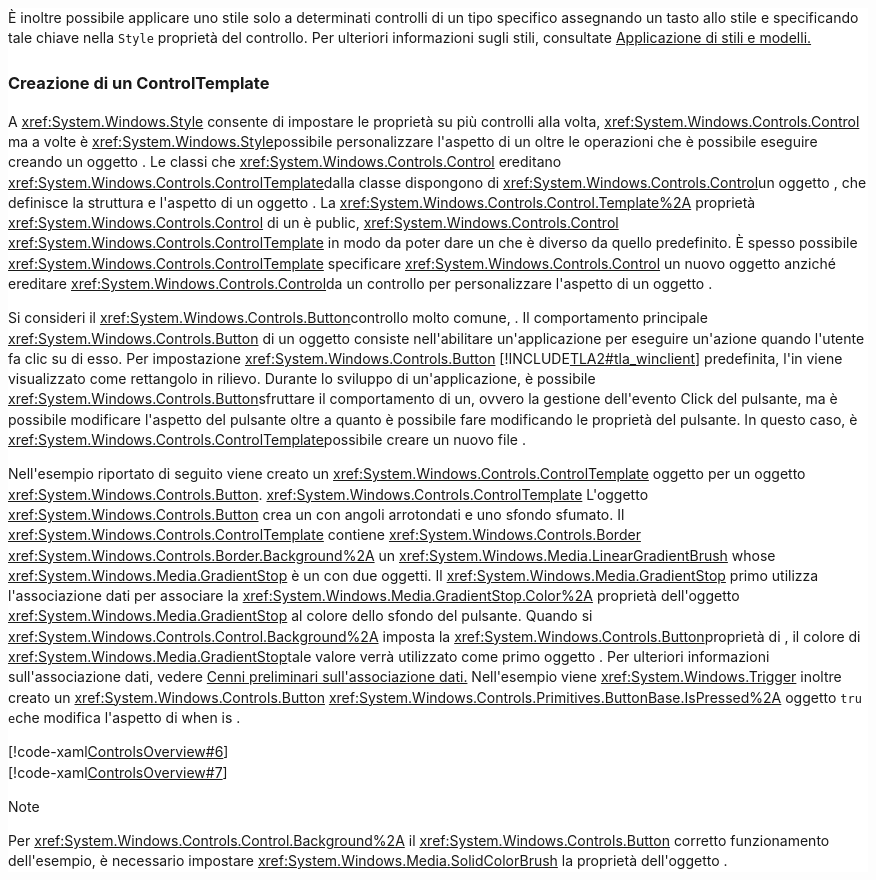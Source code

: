  È inoltre possibile applicare uno stile solo a determinati controlli di un tipo specifico assegnando un tasto allo stile e specificando tale chiave nella `Style` proprietà del controllo.  Per ulteriori informazioni sugli stili, consultate [Applicazione di stili e modelli.](../../../desktop-wpf/fundamentals/styles-templates-overview.md)  
  
### <a name="creating-a-controltemplate"></a>Creazione di un ControlTemplate  
 A <xref:System.Windows.Style> consente di impostare le proprietà su più controlli alla volta, <xref:System.Windows.Controls.Control> ma a volte è <xref:System.Windows.Style>possibile personalizzare l'aspetto di un oltre le operazioni che è possibile eseguire creando un oggetto . Le classi che <xref:System.Windows.Controls.Control> ereditano <xref:System.Windows.Controls.ControlTemplate>dalla classe dispongono di <xref:System.Windows.Controls.Control>un oggetto , che definisce la struttura e l'aspetto di un oggetto . La <xref:System.Windows.Controls.Control.Template%2A> proprietà <xref:System.Windows.Controls.Control> di un è public, <xref:System.Windows.Controls.Control> <xref:System.Windows.Controls.ControlTemplate> in modo da poter dare un che è diverso da quello predefinito. È spesso possibile <xref:System.Windows.Controls.ControlTemplate> specificare <xref:System.Windows.Controls.Control> un nuovo oggetto anziché ereditare <xref:System.Windows.Controls.Control>da un controllo per personalizzare l'aspetto di un oggetto .  
  
 Si consideri il <xref:System.Windows.Controls.Button>controllo molto comune, .  Il comportamento principale <xref:System.Windows.Controls.Button> di un oggetto consiste nell'abilitare un'applicazione per eseguire un'azione quando l'utente fa clic su di esso.  Per impostazione <xref:System.Windows.Controls.Button> [!INCLUDE[TLA2#tla_winclient](../../../../includes/tla2sharptla-winclient-md.md)] predefinita, l'in viene visualizzato come rettangolo in rilievo.  Durante lo sviluppo di un'applicazione, è possibile <xref:System.Windows.Controls.Button>sfruttare il comportamento di un, ovvero la gestione dell'evento Click del pulsante, ma è possibile modificare l'aspetto del pulsante oltre a quanto è possibile fare modificando le proprietà del pulsante.  In questo caso, è <xref:System.Windows.Controls.ControlTemplate>possibile creare un nuovo file .  
  
 Nell'esempio riportato di seguito viene creato un <xref:System.Windows.Controls.ControlTemplate> oggetto per un oggetto <xref:System.Windows.Controls.Button>.  <xref:System.Windows.Controls.ControlTemplate> L'oggetto <xref:System.Windows.Controls.Button> crea un con angoli arrotondati e uno sfondo sfumato.  Il <xref:System.Windows.Controls.ControlTemplate> contiene <xref:System.Windows.Controls.Border> <xref:System.Windows.Controls.Border.Background%2A> un <xref:System.Windows.Media.LinearGradientBrush> whose <xref:System.Windows.Media.GradientStop> è un con due oggetti.  Il <xref:System.Windows.Media.GradientStop> primo utilizza l'associazione dati per associare la <xref:System.Windows.Media.GradientStop.Color%2A> proprietà dell'oggetto <xref:System.Windows.Media.GradientStop> al colore dello sfondo del pulsante.  Quando si <xref:System.Windows.Controls.Control.Background%2A> imposta la <xref:System.Windows.Controls.Button>proprietà di , il colore di <xref:System.Windows.Media.GradientStop>tale valore verrà utilizzato come primo oggetto . Per ulteriori informazioni sull'associazione dati, vedere [Cenni preliminari sull'associazione dati.](../../../desktop-wpf/data/data-binding-overview.md) Nell'esempio viene <xref:System.Windows.Trigger> inoltre creato un <xref:System.Windows.Controls.Button> <xref:System.Windows.Controls.Primitives.ButtonBase.IsPressed%2A> oggetto `true`che modifica l'aspetto di when is .  
  
 [!code-xaml[ControlsOverview#6](~/samples/snippets/csharp/VS_Snippets_Wpf/ControlsOverview/CSharp/Window1.xaml#6)]  
[!code-xaml[ControlsOverview#7](~/samples/snippets/csharp/VS_Snippets_Wpf/ControlsOverview/CSharp/AppInCode.xaml#7)]  
  
> [!NOTE]
> Per <xref:System.Windows.Controls.Control.Background%2A> il <xref:System.Windows.Controls.Button> corretto funzionamento dell'esempio, è necessario impostare <xref:System.Windows.Media.SolidColorBrush> la proprietà dell'oggetto .  
  